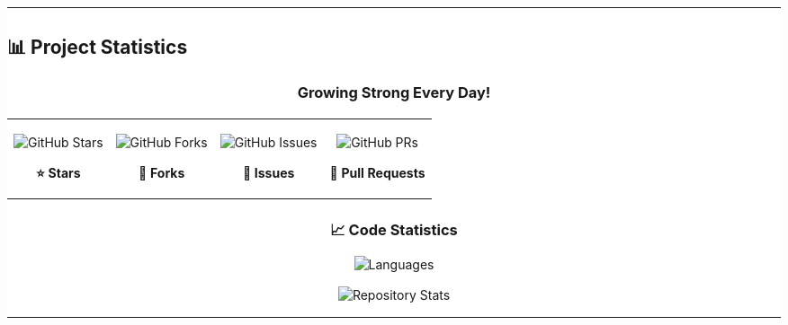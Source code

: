 </td>
</tr>
</table>

---

## 📊 Project Statistics

<div align="center">

### **Growing Strong Every Day!**

<table>
<tr>
<td align="center">

![GitHub Stars](https://img.shields.io/github/stars/sid-2672/god-tier-coding-agent?style=for-the-badge&color=yellow)

**⭐ Stars**

</td>
<td align="center">

![GitHub Forks](https://img.shields.io/github/forks/sid-2672/god-tier-coding-agent?style=for-the-badge&color=blue)

**🍴 Forks**

</td>
<td align="center">

![GitHub Issues](https://img.shields.io/github/issues/sid-2672/god-tier-coding-agent?style=for-the-badge&color=red)

**🐛 Issues**

</td>
<td align="center">

![GitHub PRs](https://img.shields.io/github/issues-pr/sid-2672/god-tier-coding-agent?style=for-the-badge&color=green)

**🔄 Pull Requests**

</td>
</tr>
</table>

### 📈 **Code Statistics**

![Languages](https://github-readme-stats.vercel.app/api/top-langs/?username=sid-2672&repo=god-tier-coding-agent&layout=compact&theme=tokyonight)

![Repository Stats](https://github-readme-stats.vercel.app/api?username=sid-2672&repo=god-tier-coding-agent&show_icons=true&theme=tokyonight)

</div>

---

